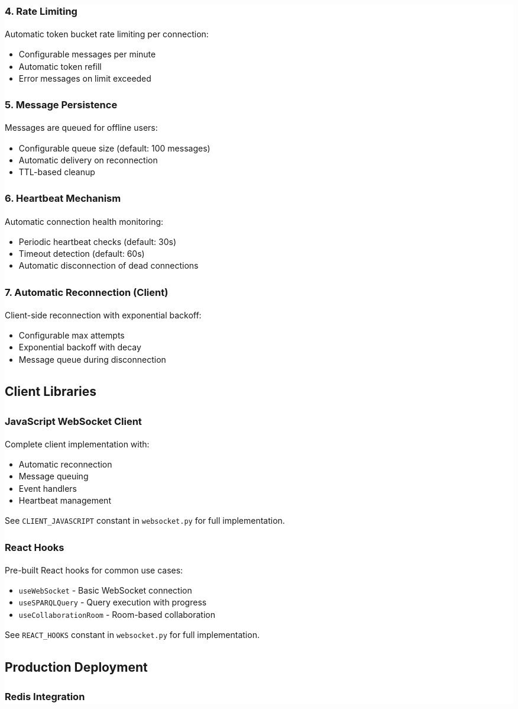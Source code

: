 ### 4. Rate Limiting

Automatic token bucket rate limiting per connection:
- Configurable messages per minute
- Automatic token refill
- Error messages on limit exceeded

### 5. Message Persistence

Messages are queued for offline users:
- Configurable queue size (default: 100 messages)
- Automatic delivery on reconnection
- TTL-based cleanup

### 6. Heartbeat Mechanism

Automatic connection health monitoring:
- Periodic heartbeat checks (default: 30s)
- Timeout detection (default: 60s)
- Automatic disconnection of dead connections

### 7. Automatic Reconnection (Client)

Client-side reconnection with exponential backoff:
- Configurable max attempts
- Exponential backoff with decay
- Message queue during disconnection

## Client Libraries

### JavaScript WebSocket Client

Complete client implementation with:
- Automatic reconnection
- Message queuing
- Event handlers
- Heartbeat management

See `CLIENT_JAVASCRIPT` constant in `websocket.py` for full implementation.

### React Hooks

Pre-built React hooks for common use cases:
- `useWebSocket` - Basic WebSocket connection
- `useSPARQLQuery` - Query execution with progress
- `useCollaborationRoom` - Room-based collaboration

See `REACT_HOOKS` constant in `websocket.py` for full implementation.

## Production Deployment

### Redis Integration

